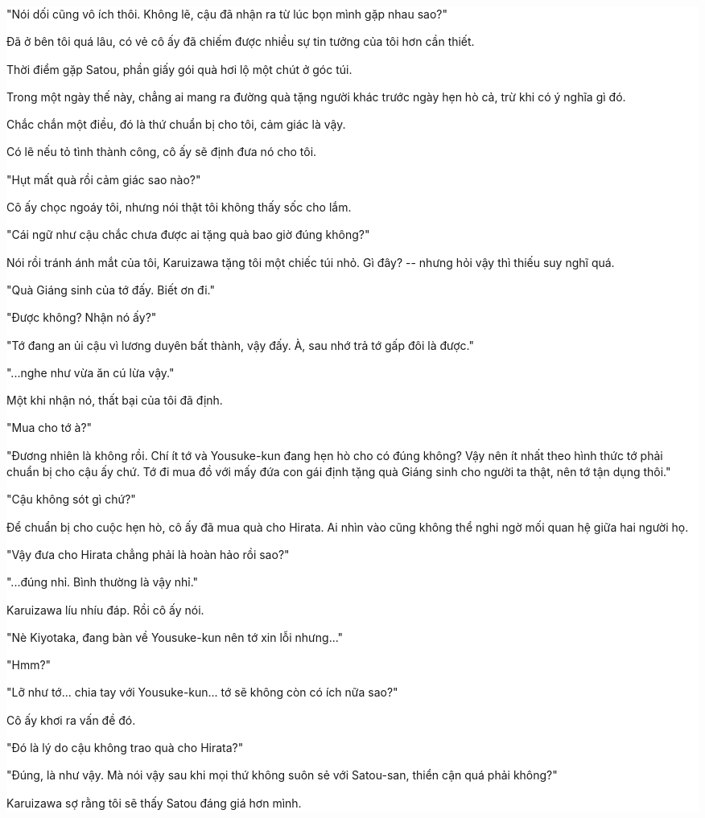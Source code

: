 \"Nói dối cũng vô ích thôi. Không lẽ, cậu đã nhận ra từ lúc bọn mình gặp nhau sao?\"

Đã ở bên tôi quá lâu, có vẻ cô ấy đã chiếm được nhiều sự tin tưởng của tôi hơn cần thiết.

Thời điểm gặp Satou, phần giấy gói quà hơi lộ một chút ở góc túi.

Trong một ngày thế này, chẳng ai mang ra đường quà tặng người khác trước ngày hẹn hò cả, trừ khi có ý nghĩa gì đó.

Chắc chắn một điều, đó là thứ chuẩn bị cho tôi, cảm giác là vậy.

Có lẽ nếu tỏ tình thành công, cô ấy sẽ định đưa nó cho tôi.

\"Hụt mất quà rồi cảm giác sao nào?\"

Cô ấy chọc ngoáy tôi, nhưng nói thật tôi không thấy sốc cho lắm.

\"Cái ngữ như cậu chắc chưa được ai tặng quà bao giờ đúng không?\"

Nói rồi tránh ánh mắt của tôi, Karuizawa tặng tôi một chiếc túi nhỏ. Gì đây? -- nhưng hỏi vậy thì thiếu suy nghĩ quá.

\"Quà Giáng sinh của tớ đấy. Biết ơn đi.\"

\"Được không? Nhận nó ấy?\"

\"Tớ đang an ủi cậu vì lương duyên bất thành, vậy đấy. À, sau nhớ trả tớ gấp đôi là được.\"

\"...nghe như vừa ăn cú lừa vậy.\"

Một khi nhận nó, thất bại của tôi đã định.

\"Mua cho tớ à?\"

\"Đương nhiên là không rồi. Chí ít tớ và Yousuke-kun đang hẹn hò cho có đúng không? Vậy nên ít nhất theo hình thức tớ phải chuẩn bị cho cậu ấy chứ. Tớ đi mua đồ với mấy đứa con gái định tặng quà Giáng sinh cho người ta thật, nên tớ tận dụng thôi.\"

\"Cậu không sót gì chứ?\"

Để chuẩn bị cho cuộc hẹn hò, cô ấy đã mua quà cho Hirata. Ai nhìn vào cũng không thể nghi ngờ mối quan hệ giữa hai người họ.

\"Vậy đưa cho Hirata chẳng phải là hoàn hảo rồi sao?\"

\"...đúng nhỉ. Bình thường là vậy nhỉ.\"

Karuizawa líu nhíu đáp. Rồi cô ấy nói.

\"Nè Kiyotaka, đang bàn về Yousuke-kun nên tớ xin lỗi nhưng...\"

\"Hmm?\"

\"Lỡ như tớ... chia tay với Yousuke-kun... tớ sẽ không còn có ích nữa sao?\"

Cô ấy khơi ra vấn đề đó.

\"Đó là lý do cậu không trao quà cho Hirata?\"

\"Đúng, là như vậy. Mà nói vậy sau khi mọi thứ không suôn sẻ với Satou-san, thiển cận quá phải không?\"

Karuizawa sợ rằng tôi sẽ thấy Satou đáng giá hơn mình.
